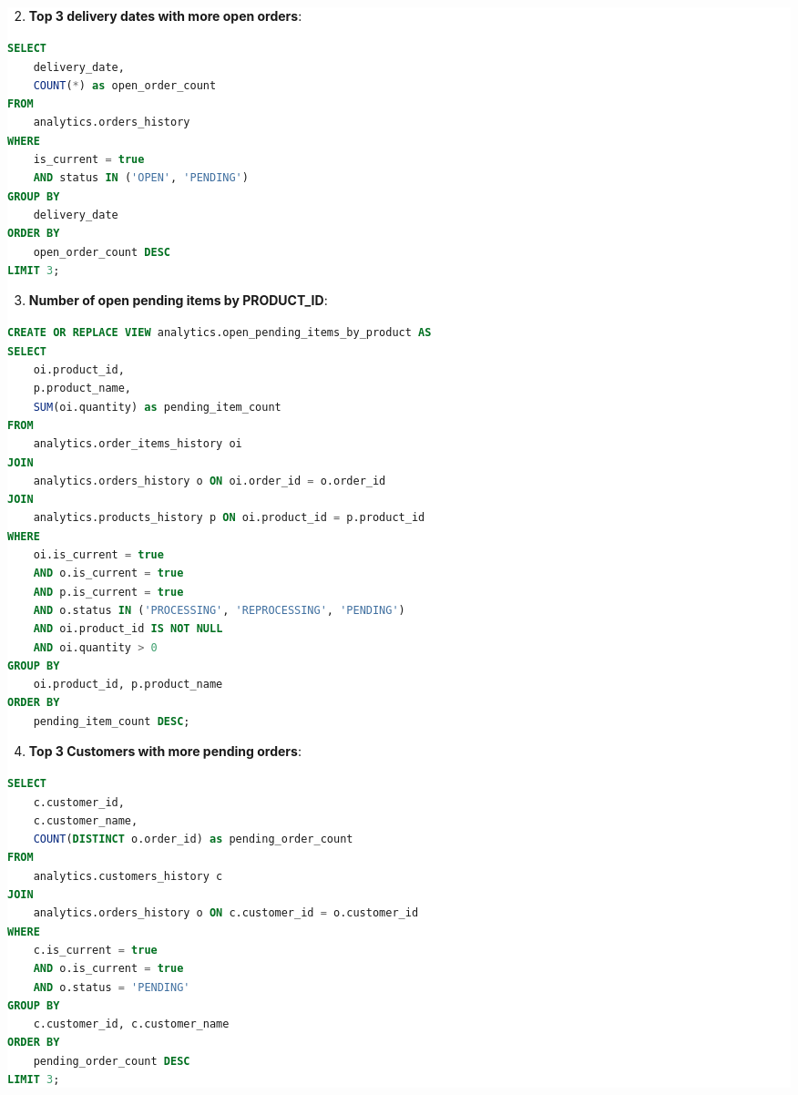 2. **Top 3 delivery dates with more open orders**:
```sql
SELECT
    delivery_date,
    COUNT(*) as open_order_count
FROM
    analytics.orders_history
WHERE
    is_current = true
    AND status IN ('OPEN', 'PENDING')
GROUP BY
    delivery_date
ORDER BY
    open_order_count DESC
LIMIT 3;
```

3. **Number of open pending items by PRODUCT_ID**:
```sql
CREATE OR REPLACE VIEW analytics.open_pending_items_by_product AS
SELECT
    oi.product_id,
    p.product_name,
    SUM(oi.quantity) as pending_item_count
FROM
    analytics.order_items_history oi
JOIN
    analytics.orders_history o ON oi.order_id = o.order_id
JOIN
    analytics.products_history p ON oi.product_id = p.product_id
WHERE
    oi.is_current = true
    AND o.is_current = true
    AND p.is_current = true
    AND o.status IN ('PROCESSING', 'REPROCESSING', 'PENDING')
	AND oi.product_id IS NOT NULL
    AND oi.quantity > 0
GROUP BY
    oi.product_id, p.product_name
ORDER BY
    pending_item_count DESC;
```

4. **Top 3 Customers with more pending orders**:
```sql
SELECT
    c.customer_id,
    c.customer_name,
    COUNT(DISTINCT o.order_id) as pending_order_count
FROM
    analytics.customers_history c
JOIN
    analytics.orders_history o ON c.customer_id = o.customer_id
WHERE
    c.is_current = true
    AND o.is_current = true
    AND o.status = 'PENDING'
GROUP BY
    c.customer_id, c.customer_name
ORDER BY
    pending_order_count DESC
LIMIT 3;
```
